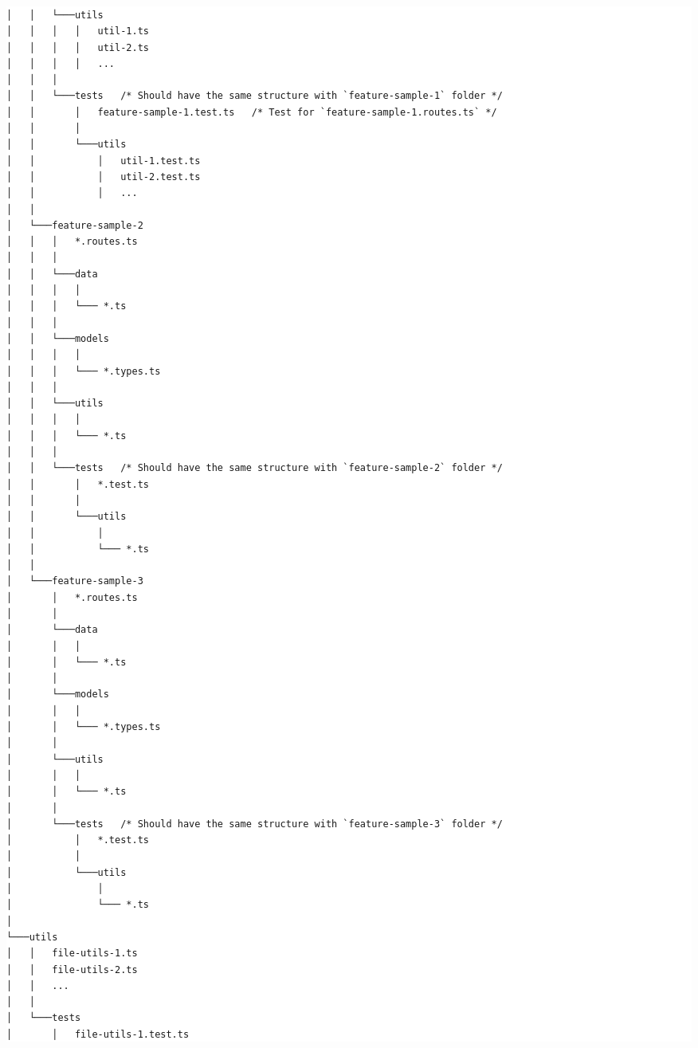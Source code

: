     │   │   └───utils
    │   │   │   │   util-1.ts
    │   │   │   │   util-2.ts
    │   │   │   │   ...
    │   │   │
    │   │   └───tests   /* Should have the same structure with `feature-sample-1` folder */
    │   │       │   feature-sample-1.test.ts   /* Test for `feature-sample-1.routes.ts` */
    │   │       │
    │   │       └───utils
    │   │           │   util-1.test.ts
    │   │           │   util-2.test.ts
    │   │           │   ...
    │   │
    │   └───feature-sample-2
    │   │   │   *.routes.ts
    │   │   │
    │   │   └───data
    │   │   │   │
    │   │   │   └─── *.ts
    │   │   │
    │   │   └───models
    │   │   │   │
    │   │   │   └─── *.types.ts
    │   │   │
    │   │   └───utils
    │   │   │   │
    │   │   │   └─── *.ts
    │   │   │
    │   │   └───tests   /* Should have the same structure with `feature-sample-2` folder */
    │   │       │   *.test.ts
    │   │       │
    │   │       └───utils
    │   │           │
    │   │           └─── *.ts
    │   │
    │   └───feature-sample-3
    │       │   *.routes.ts
    │       │
    │       └───data
    │       │   │
    │       │   └─── *.ts
    │       │
    │       └───models
    │       │   │
    │       │   └─── *.types.ts
    │       │
    │       └───utils
    │       │   │
    │       │   └─── *.ts
    │       │
    │       └───tests   /* Should have the same structure with `feature-sample-3` folder */
    │           │   *.test.ts
    │           │
    │           └───utils
    │               │
    │               └─── *.ts
    │
    └───utils
    │   │   file-utils-1.ts
    │   │   file-utils-2.ts
    │   │   ...
    │   │
    │   └───tests
    │       │   file-utils-1.test.ts